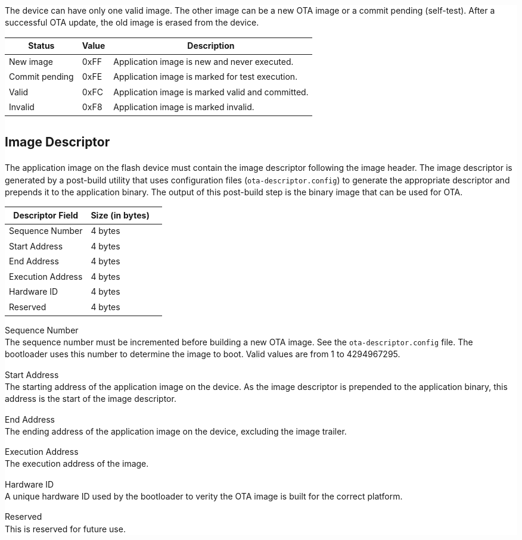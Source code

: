 The device can have only one valid image\. The other image can be a new OTA image or a commit pending \(self\-test\)\. After a successful OTA update, the old image is erased from the device\.


| Status | Value | Description | 
| --- | --- | --- | 
|  New image  |  0xFF  |  Application image is new and never executed\.  | 
|  Commit pending  |  0xFE  |  Application image is marked for test execution\.  | 
|  Valid  |  0xFC  |  Application image is marked valid and committed\.  | 
|  Invalid  |  0xF8  |  Application image is marked invalid\.  | 

## Image Descriptor<a name="image-descriptor"></a>

The application image on the flash device must contain the image descriptor following the image header\. The image descriptor is generated by a post\-build utility that uses configuration files \(`ota-descriptor.config`\) to generate the appropriate descriptor and prepends it to the application binary\. The output of this post\-build step is the binary image that can be used for OTA\.


| Descriptor Field | Size \(in bytes\) |  | 
| --- | --- | --- | 
|  Sequence Number  |  4 bytes  |  | 
|  Start Address  |  4 bytes  |  | 
|  End Address  |  4 bytes  |  | 
|  Execution Address  |  4 bytes  |  | 
|  Hardware ID  |  4 bytes  |  | 
|  Reserved  |  4 bytes  |  | 

Sequence Number  
The sequence number must be incremented before building a new OTA image\. See the `ota-descriptor.config` file\. The bootloader uses this number to determine the image to boot\. Valid values are from 1 to ‭4294967295‬\.

Start Address  
The starting address of the application image on the device\. As the image descriptor is prepended to the application binary, this address is the start of the image descriptor\.

End Address  
The ending address of the application image on the device, excluding the image trailer\.

Execution Address  
The execution address of the image\.

Hardware ID  
A unique hardware ID used by the bootloader to verity the OTA image is built for the correct platform\.

Reserved  
This is reserved for future use\.
